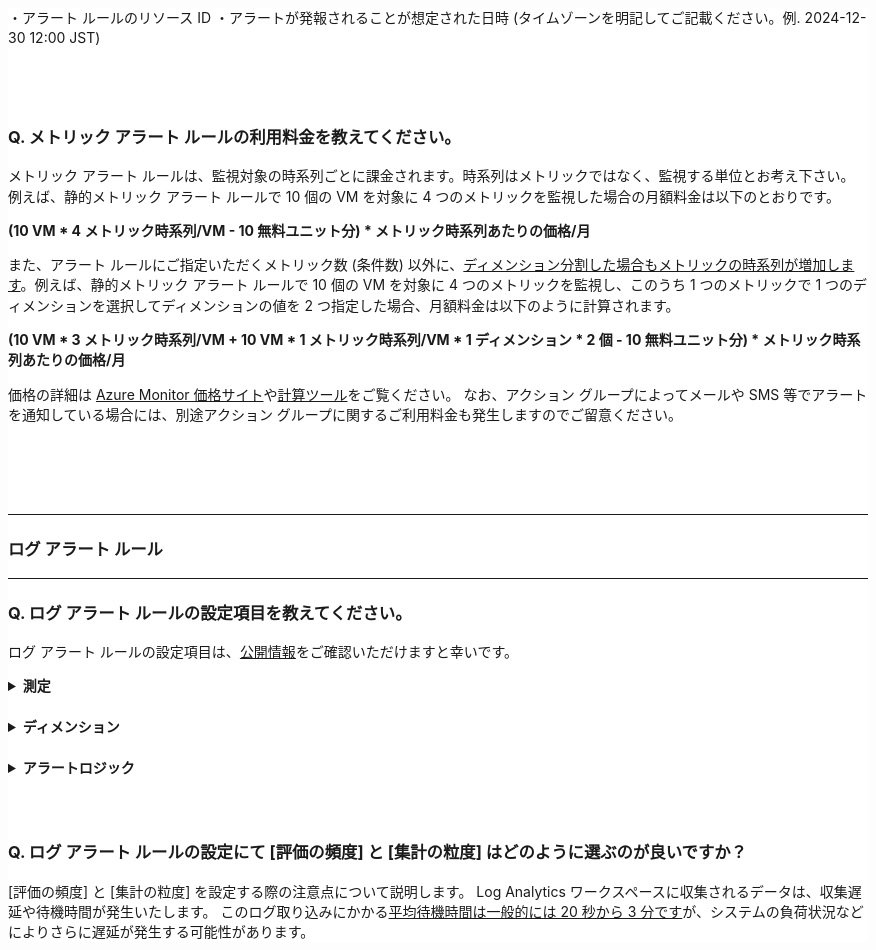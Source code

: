 ・アラート ルールのリソース ID
・アラートが発報されることが想定された日時 (タイムゾーンを明記してご記載ください。例. 2024-12-30 12:00 JST)

<br>
<br>


### Q. メトリック アラート ルールの利用料金を教えてください。
メトリック アラート ルールは、監視対象の時系列ごとに課金されます。時系列はメトリックではなく、監視する単位とお考え下さい。例えば、静的メトリック アラート ルールで 10 個の VM を対象に 4 つのメトリックを監視した場合の月額料金は以下のとおりです。

**(10 VM * 4 メトリック時系列/VM - 10 無料ユニット分) * メトリック時系列あたりの価格/月**

また、アラート ルールにご指定いただくメトリック数 (条件数) 以外に、[ディメンション分割した場合もメトリックの時系列が増加します](https://learn.microsoft.com/ja-jp/azure/azure-monitor/alerts/alerts-metric-multiple-time-series-single-rule?WT.mc_id=Portal-Microsoft_Azure_Monitoring#alert-rule-on-multiple-time-series)。例えば、静的メトリック アラート ルールで 10 個の VM を対象に 4 つのメトリックを監視し、このうち 1 つのメトリックで 1 つのディメンションを選択してディメンションの値を 2 つ指定した場合、月額料金は以下のように計算されます。

**(10 VM * 3 メトリック時系列/VM + 10 VM * 1 メトリック時系列/VM * 1 ディメンション * 2 個 - 10 無料ユニット分) * メトリック時系列あたりの価格/月**

価格の詳細は [Azure Monitor 価格サイト](https://azure.microsoft.com/ja-jp/pricing/details/monitor/)や[計算ツール](https://azure.microsoft.com/ja-jp/pricing/calculator/)をご覧ください。
なお、アクション グループによってメールや SMS 等でアラートを通知している場合には、別途アクション グループに関するご利用料金も発生しますのでご留意ください。



<br>
<br>
<br>


--------------------------------------------------------
### ログ アラート ルール
--------------------------------------------------------
### Q. ログ アラート ルールの設定項目を教えてください。
ログ アラート ルールの設定項目は、[公開情報](https://learn.microsoft.com/ja-jp/azure/azure-monitor/alerts/alerts-create-log-alert-rule)をご確認いただけますと幸いです。

<details><summary><b>測定</b></summary></details>

<br>

<details><summary><b>ディメンション</b></summary></details>


<br>

<details><summary><b>アラートロジック</b></summary></details>

<br>
<br>



### Q. ログ アラート ルールの設定にて [評価の頻度] と [集計の粒度] はどのように選ぶのが良いですか？
[評価の頻度] と [集計の粒度] を設定する際の注意点について説明します。
Log Analytics ワークスペースに収集されるデータは、収集遅延や待機時間が発生いたします。
このログ取り込みにかかる[平均待機時間は一般的には 20 秒から 3 分です](https://learn.microsoft.com/ja-jp/azure/azure-monitor/logs/data-ingestion-time#average-latency)が、システムの負荷状況などによりさらに遅延が発生する可能性があります。
 